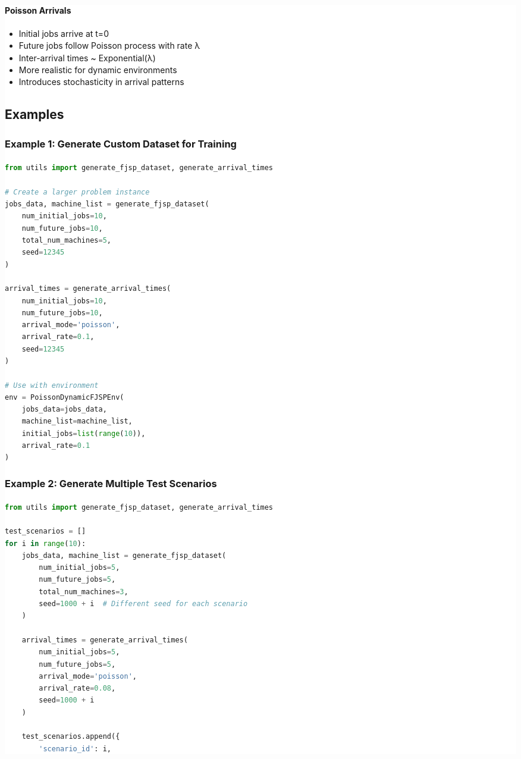#### Poisson Arrivals
- Initial jobs arrive at t=0
- Future jobs follow Poisson process with rate λ
- Inter-arrival times ~ Exponential(λ)
- More realistic for dynamic environments
- Introduces stochasticity in arrival patterns

## Examples

### Example 1: Generate Custom Dataset for Training

```python
from utils import generate_fjsp_dataset, generate_arrival_times

# Create a larger problem instance
jobs_data, machine_list = generate_fjsp_dataset(
    num_initial_jobs=10,
    num_future_jobs=10,
    total_num_machines=5,
    seed=12345
)

arrival_times = generate_arrival_times(
    num_initial_jobs=10,
    num_future_jobs=10,
    arrival_mode='poisson',
    arrival_rate=0.1,
    seed=12345
)

# Use with environment
env = PoissonDynamicFJSPEnv(
    jobs_data=jobs_data,
    machine_list=machine_list,
    initial_jobs=list(range(10)),
    arrival_rate=0.1
)
```

### Example 2: Generate Multiple Test Scenarios

```python
from utils import generate_fjsp_dataset, generate_arrival_times

test_scenarios = []
for i in range(10):
    jobs_data, machine_list = generate_fjsp_dataset(
        num_initial_jobs=5,
        num_future_jobs=5,
        total_num_machines=3,
        seed=1000 + i  # Different seed for each scenario
    )
    
    arrival_times = generate_arrival_times(
        num_initial_jobs=5,
        num_future_jobs=5,
        arrival_mode='poisson',
        arrival_rate=0.08,
        seed=1000 + i
    )
    
    test_scenarios.append({
        'scenario_id': i,
```